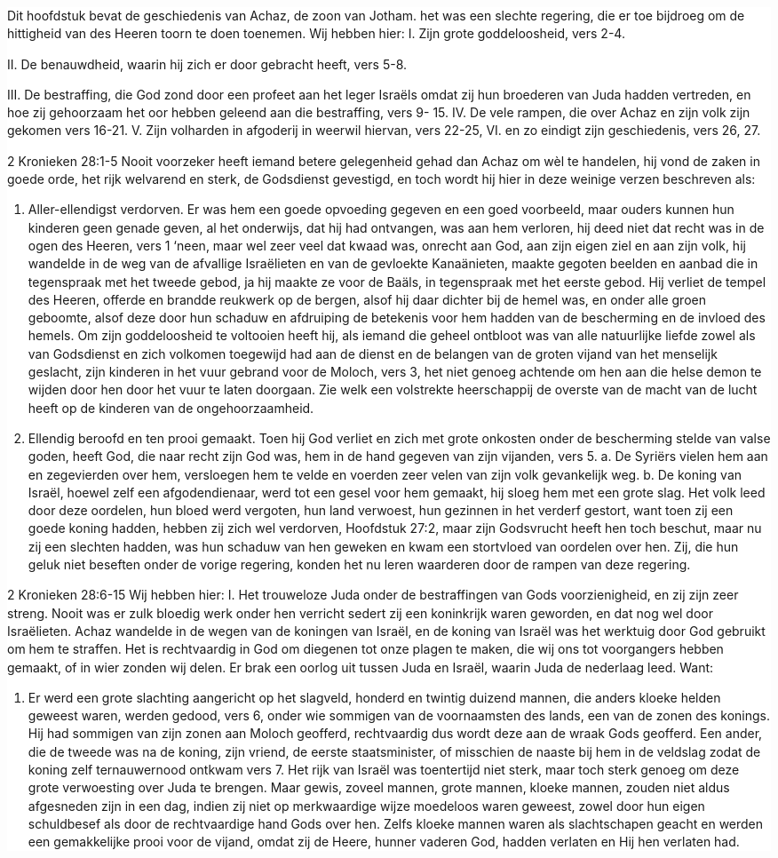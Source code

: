 Dit hoofdstuk bevat de geschiedenis van Achaz, de zoon van Jotham. het was een slechte regering, die er toe bijdroeg om de hittigheid van des Heeren toorn te doen toenemen. Wij hebben hier: I. Zijn grote goddeloosheid, vers 2-4.

II. De benauwdheid, waarin hij zich er door gebracht heeft, vers 5-8.

III. De bestraffing, die God zond door een profeet aan het leger Israëls omdat zij hun broederen van Juda hadden vertreden, en hoe zij gehoorzaam het oor hebben geleend aan die bestraffing, vers 9- 15. 
IV. De vele rampen, die over Achaz en zijn volk zijn gekomen vers 16-21.
V. Zijn volharden in afgoderij in weerwil hiervan, vers 22-25, VI. en zo eindigt zijn geschiedenis, vers 26, 27. 

2 Kronieken 28:1-5 
Nooit voorzeker heeft iemand betere gelegenheid gehad dan Achaz om wèl te handelen, hij vond de zaken in goede orde, het rijk welvarend en sterk, de Godsdienst gevestigd, en toch wordt hij hier in deze weinige verzen beschreven als: 
1. Aller-ellendigst verdorven. Er was hem een goede opvoeding gegeven en een goed voorbeeld, maar ouders kunnen hun kinderen geen genade geven, al het onderwijs, dat hij had ontvangen, was aan hem verloren, hij deed niet dat recht was in de ogen des Heeren, vers 1 ‘neen, maar wel zeer veel dat kwaad was, onrecht aan God, aan zijn eigen ziel en aan zijn volk, hij wandelde in de weg van de afvallige Israëlieten en van de gevloekte Kanaänieten, maakte gegoten beelden en aanbad die in tegenspraak met het tweede gebod, ja hij maakte ze voor de Baäls, in tegenspraak met het eerste gebod. Hij verliet de tempel des Heeren, offerde en brandde reukwerk op de bergen, alsof hij daar dichter bij de hemel was, en onder alle groen geboomte, alsof deze door hun schaduw en afdruiping de betekenis voor hem hadden van de bescherming en de invloed des hemels. 
Om zijn goddeloosheid te voltooien heeft hij, als iemand die geheel ontbloot was van alle natuurlijke liefde zowel als van Godsdienst en zich volkomen toegewijd had aan de dienst en de belangen van de groten vijand van het menselijk geslacht, zijn kinderen in het vuur gebrand voor de Moloch, vers 3, het niet genoeg achtende om hen aan die helse demon te wijden door hen door het vuur te laten doorgaan. Zie welk een volstrekte heerschappij de overste van de macht van de lucht heeft op de kinderen van de ongehoorzaamheid.

2. Ellendig beroofd en ten prooi gemaakt. Toen hij God verliet en zich met grote onkosten onder de bescherming stelde van valse goden, heeft God, die naar recht zijn God was, hem in de hand gegeven van zijn vijanden, vers 5.
a. De Syriërs vielen hem aan en zegevierden over hem, versloegen hem te velde en voerden zeer velen van zijn volk gevankelijk weg.
b. De koning van Israël, hoewel zelf een afgodendienaar, werd tot een gesel voor hem gemaakt, hij sloeg hem met een grote slag. Het volk leed door deze oordelen, hun bloed werd vergoten, hun land verwoest, hun gezinnen in het verderf gestort, want toen zij een goede koning hadden, hebben zij zich wel verdorven, Hoofdstuk 27:2, maar zijn Godsvrucht heeft hen toch beschut, maar nu zij een slechten hadden, was hun schaduw van hen geweken en kwam een stortvloed van oordelen over hen. Zij, die hun geluk niet beseften onder de vorige regering, konden het nu leren waarderen door de rampen van deze regering. 

2 Kronieken 28:6-15 
Wij hebben hier: I. Het trouweloze Juda onder de bestraffingen van Gods voorzienigheid, en zij zijn zeer streng. Nooit was er zulk bloedig werk onder hen verricht sedert zij een koninkrijk waren geworden, en dat nog wel door Israëlieten. Achaz wandelde in de wegen van de koningen van Israël, en de koning van Israël was het werktuig door God gebruikt om hem te straffen. Het is rechtvaardig in God om diegenen tot onze plagen te maken, die wij ons tot voorgangers hebben gemaakt, of in wier zonden wij delen. Er brak een oorlog uit tussen Juda en Israël, waarin Juda de nederlaag leed. 
Want: 
1. Er werd een grote slachting aangericht op het slagveld, honderd en twintig duizend mannen, die anders kloeke helden geweest waren, werden gedood, vers 6, onder wie sommigen van de voornaamsten des lands, een van de zonen des konings. Hij had sommigen van zijn zonen aan Moloch geofferd, rechtvaardig dus wordt deze aan de wraak Gods geofferd. Een ander, die de tweede was na de koning, zijn vriend, de eerste staatsminister, of misschien de naaste bij hem in de veldslag zodat de koning zelf ternauwernood ontkwam vers 7. Het rijk van Israël was toentertijd niet sterk, maar toch sterk genoeg om deze grote verwoesting over Juda te brengen. Maar gewis, zoveel mannen, grote mannen, kloeke mannen, zouden niet aldus afgesneden zijn in een dag, indien zij niet op merkwaardige wijze moedeloos waren geweest, zowel door hun eigen schuldbesef als door de rechtvaardige hand Gods over hen. Zelfs kloeke mannen waren als slachtschapen geacht en werden een gemakkelijke prooi voor de vijand, omdat zij de Heere, hunner vaderen God, hadden verlaten en Hij hen verlaten had.
